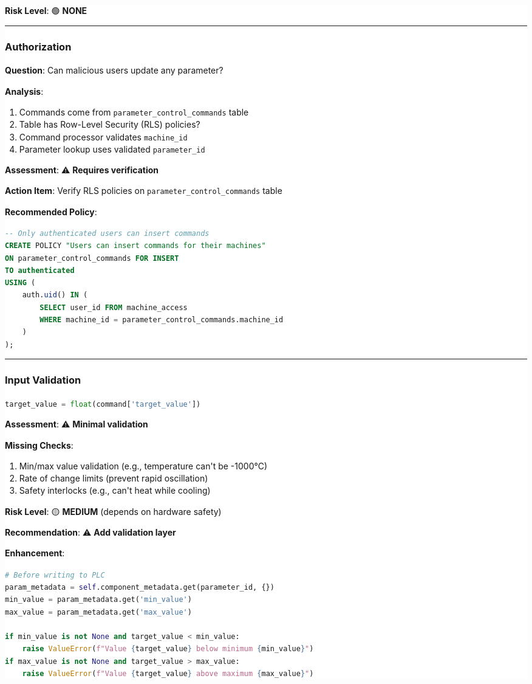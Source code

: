 **Risk Level**: 🟢 **NONE**

---

### Authorization

**Question**: Can malicious users update any parameter?

**Analysis**:
1. Commands come from `parameter_control_commands` table
2. Table has Row-Level Security (RLS) policies?
3. Command processor validates `machine_id`
4. Parameter lookup uses validated `parameter_id`

**Assessment**: ⚠️ **Requires verification**

**Action Item**: Verify RLS policies on `parameter_control_commands` table

**Recommended Policy**:
```sql
-- Only authenticated users can insert commands
CREATE POLICY "Users can insert commands for their machines"
ON parameter_control_commands FOR INSERT
TO authenticated
USING (
    auth.uid() IN (
        SELECT user_id FROM machine_access 
        WHERE machine_id = parameter_control_commands.machine_id
    )
);
```

---

### Input Validation

```python
target_value = float(command['target_value'])
```

**Assessment**: ⚠️ **Minimal validation**

**Missing Checks**:
1. Min/max value validation (e.g., temperature can't be -1000°C)
2. Rate of change limits (prevent rapid oscillation)
3. Safety interlocks (e.g., can't heat while cooling)

**Risk Level**: 🟡 **MEDIUM** (depends on hardware safety)

**Recommendation**: ⚠️ **Add validation layer**

**Enhancement**:
```python
# Before writing to PLC
param_metadata = self.component_metadata.get(parameter_id, {})
min_value = param_metadata.get('min_value')
max_value = param_metadata.get('max_value')

if min_value is not None and target_value < min_value:
    raise ValueError(f"Value {target_value} below minimum {min_value}")
if max_value is not None and target_value > max_value:
    raise ValueError(f"Value {target_value} above maximum {max_value}")
```
